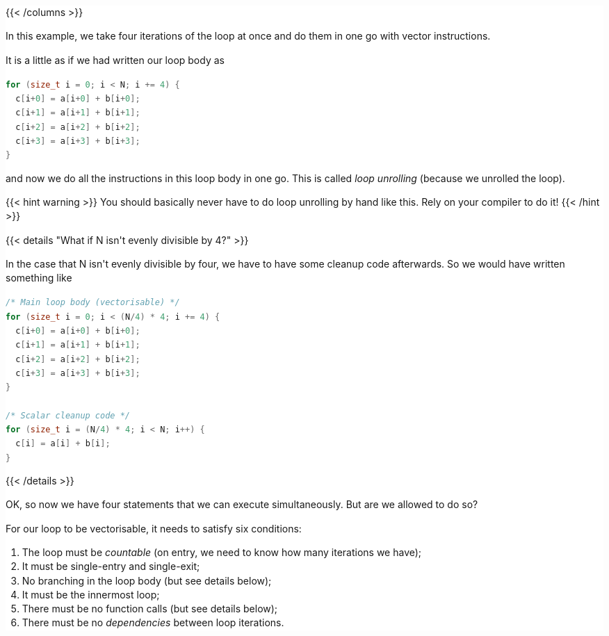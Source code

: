 {{< /columns >}}

In this example, we take four iterations of the loop at once and do
them in one go with vector instructions.

It is a little as if we had written our loop body as

```c
for (size_t i = 0; i < N; i += 4) {
  c[i+0] = a[i+0] + b[i+0];
  c[i+1] = a[i+1] + b[i+1];
  c[i+2] = a[i+2] + b[i+2];
  c[i+3] = a[i+3] + b[i+3];
}
```

and now we do all the instructions in this loop body in one go. This
is called _loop unrolling_ (because we unrolled the loop).

{{< hint warning >}}
You should basically never have to do loop unrolling by hand like
this. Rely on your compiler to do it!
{{< /hint >}}

{{< details "What if N isn't evenly divisible by 4?" >}}

In the case that N isn't evenly divisible by four, we have to have
some cleanup code afterwards. So we would have written something like

```c
/* Main loop body (vectorisable) */
for (size_t i = 0; i < (N/4) * 4; i += 4) {
  c[i+0] = a[i+0] + b[i+0];
  c[i+1] = a[i+1] + b[i+1];
  c[i+2] = a[i+2] + b[i+2];
  c[i+3] = a[i+3] + b[i+3];
}

/* Scalar cleanup code */
for (size_t i = (N/4) * 4; i < N; i++) {
  c[i] = a[i] + b[i];
}
```

{{< /details >}}

OK, so now we have four statements that we can execute simultaneously.
But are we allowed to do so? 

For our loop to be vectorisable, it needs to satisfy six conditions:

1. The loop must be _countable_ (on entry, we need to know how many
   iterations we have);
2. It must be single-entry and single-exit;
3. No branching in the loop body (but see details below);
4. It must be the innermost loop;
5. There must be no function calls (but see details below);
6. There must be no _dependencies_ between loop iterations.
